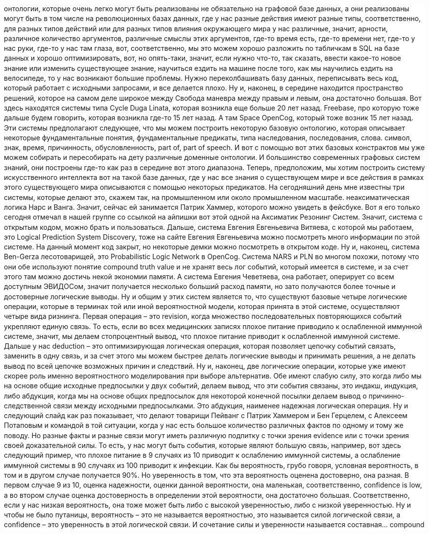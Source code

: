 онтологии, которые очень легко могут быть реализованы не обязательно на графовой базе данных, а они реализованы могут быть в том числе на революционных базах данных, где у нас разные действия имеют разные типы, соответственно, для разных типов действий или для разных типов влияния окружающего мира у нас различные, значит, арности, различное количество аргументов, различные смыслы этих аргументов, где-то время есть, где-то времени нет, где-то у нас руки, где-то у нас там глаза, вот, соответственно, мы это можем хорошо разложить по табличкам в SQL на базе данных и хорошо оптимизировать, вот, но опять-таки, значит, если нужно что-то, так сказать, ввести какое-то новое знание или изменить существующее знание, научиться ездить на машине после того, как мы научились ездить на велосипеде, то у нас возникают большие проблемы. Нужно переколбашивать базу данных, переписывать весь код, который работает с исходными запросами, и все делается плохо. Ну и, наконец, в середине находится пространство решений, которое на самом деле широкое между Свобода маневра между правым и левым, она достаточно большая. Вот здесь находятся системы типа Cycle Duga Linata, которая возникла еще больше 20 лет назад. Freebase, про которую тоже дальше будем говорить, которая возникла где-то 15 лет назад. А там Space OpenCog, который тоже возник 15 лет назад. Эти системы предполагают следующее, что мы можем построить некоторую базовую онтологию, которая описывает некоторые фундаментальные понятия, фундаментальные предикаты, типа наследования, последования, слова. символ, знак, время, причинность, обусловленность, part of, part of speech. И вот с помощью вот этих базовых констрактов мы уже можем собирать и пересобирать на дету различные доменные онтологии. И большинство современных графовых систем знаний, они построены где-то как раз в середине вот этого диапазона. Теперь, предположим, мы хотим построить систему искусственного интеллекта вот на такой базе данных, где у нас все знания о существующем мире и все действия в рамках этого существующего мира описываются с помощью некоторых предикатов. На сегодняшний день мне известны три системы, которые делают это, скажем так, на промышленном или около промышленном масштабе. неаксиматическая логика Нарс и Ванга. Значит, сейчас ей занимается Патрик Хаммер, которого можно увидеть в фейсбуке. Вот я его только сегодня отмечал в нашей группе со ссылкой на айпишки вот этой одной на Аксиматик Резонинг Систем. Значит, система с открытым кодом, можно брать и пользоваться. Дальше, система Евгения Евгеньевича Витяева, с которой мы работаем, это Logical Prediction System Discovery, тоже на сайте Евгения Евгеньевича можно посмотреть много информации по этой системе. На данный момент код закрыт, но некоторые демки можно посмотреть в открытом коде. Ну и, наконец, система Ben-Gerza лесотоварищей, это Probabilistic Logic Network в OpenCog. Система NARS и PLN во многом похожи, потому что они обе используют понятие compound truth value и не хранят весь лог событий, который имеется в системе, и за счет этого там можно достичь некой экономии памяти. А система Евгения Чеветяева, она работает, оперирует со всем доступным ЭВИДОСом, значит получается несколько больший расход памяти, но зато получаются более точные и достоверные логические выводы. Ну и общим у этих систем является то, что существуют базовые четыре логические операции, которые в терминах той или иной вероятностной модели, которая принята в этой системе, осуществляют четыре вида ризнинга. Первая операция – это revision, когда множество последовательных повторяющихся событий укрепляют единую связь. То есть, если во всех медицинских записях плохое питание приводило к ослабленной иммунной системе, значит, мы делаем стопроцентный вывод, что плохое питание приводит к ослабленной иммунной системе. Дальше у нас deduction – это оптимизирующая логическая операция, которая позволяет цепочку событий связать, заменить в одну связь, и за счет этого мы можем быстрее делать логические выводы и принимать решения, а не делать вывод по всей цепочке возможных причин и следствий. Ну и, наконец, две логические операции, которые уже имеют скорее роль именно вероятностного моделирования при выборе альтернатив. Обе имеют слабую силу, это когда либо мы на основе общие исходные предпосылки у двух событий, делаем вывод, что эти события связаны, это индакш, индукция, либо абдукция, когда мы на основе общих предпосылок для некоторой конечной посылки делаем вывод о причинно-следственной связи между исходными предпосылками. Это абдукция, наименее надежная логическая операция. Ну и следующий слайд как раз показывает, что делают товарищи Пейванг с Патрик Хаммером и Бен Герцелем, с Алексеем Потаповым и командой в той ситуации, когда у нас есть большое количество различных фактов по одному и тому же поводу. Но разные факты и разные связи могут иметь различную подпитку с точки зрения evidence или с точки зрения своей доказательной силы. То есть, у нас могут быть события, которые являют большую связь, например, вот здесь следующий пример, что плохое питание в 9 случаях из 10 приводит к ослаблению иммунной системы, а ослабление иммунной системы в 90 случаях из 100 приводит к инфекции. Как бы вероятность, грубо говоря, условная вероятность, в том и в другом случае получается 90%. Но уверенность в том, что эта вероятность оценена достоверно, она разная. В первом случае 9 из 10, оценка надежности, оценки данной вероятности, она маленькая, соответственно, confidence is low, а во втором случае оценка достоверность в определении этой вероятности, она достаточно большая. Соответственно, если у нас низкая вероятность, она тоже может быть либо с высокой уверенностью, либо с низкой уверенностью. Ну и чтобы не было путаницы, вероятность – это не называется вероятностью, это называется силой логической связи, а confidence – это уверенность в этой логической связи. И сочетание силы и уверенности называется составная… compound